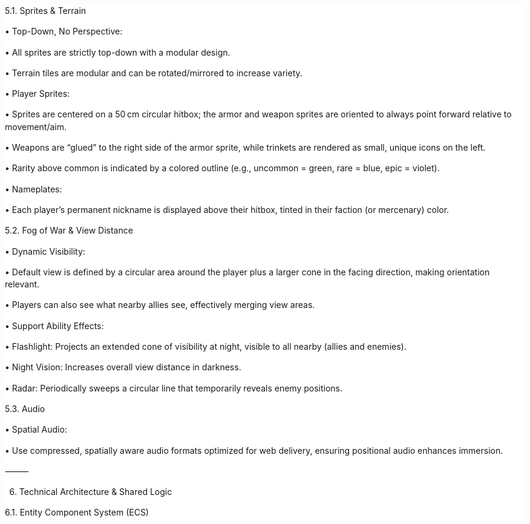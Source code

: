   

5.1. Sprites & Terrain

• Top-Down, No Perspective:

• All sprites are strictly top-down with a modular design.

• Terrain tiles are modular and can be rotated/mirrored to increase variety.

• Player Sprites:

• Sprites are centered on a 50 cm circular hitbox; the armor and weapon sprites are oriented to always point forward relative to movement/aim.

• Weapons are “glued” to the right side of the armor sprite, while trinkets are rendered as small, unique icons on the left.

• Rarity above common is indicated by a colored outline (e.g., uncommon = green, rare = blue, epic = violet).

• Nameplates:

• Each player’s permanent nickname is displayed above their hitbox, tinted in their faction (or mercenary) color.

  

5.2. Fog of War & View Distance

• Dynamic Visibility:

• Default view is defined by a circular area around the player plus a larger cone in the facing direction, making orientation relevant.

• Players can also see what nearby allies see, effectively merging view areas.

• Support Ability Effects:

• Flashlight: Projects an extended cone of visibility at night, visible to all nearby (allies and enemies).

• Night Vision: Increases overall view distance in darkness.

• Radar: Periodically sweeps a circular line that temporarily reveals enemy positions.

  

5.3. Audio

• Spatial Audio:

• Use compressed, spatially aware audio formats optimized for web delivery, ensuring positional audio enhances immersion.

  

⸻

  

6. Technical Architecture & Shared Logic

  

6.1. Entity Component System (ECS)
